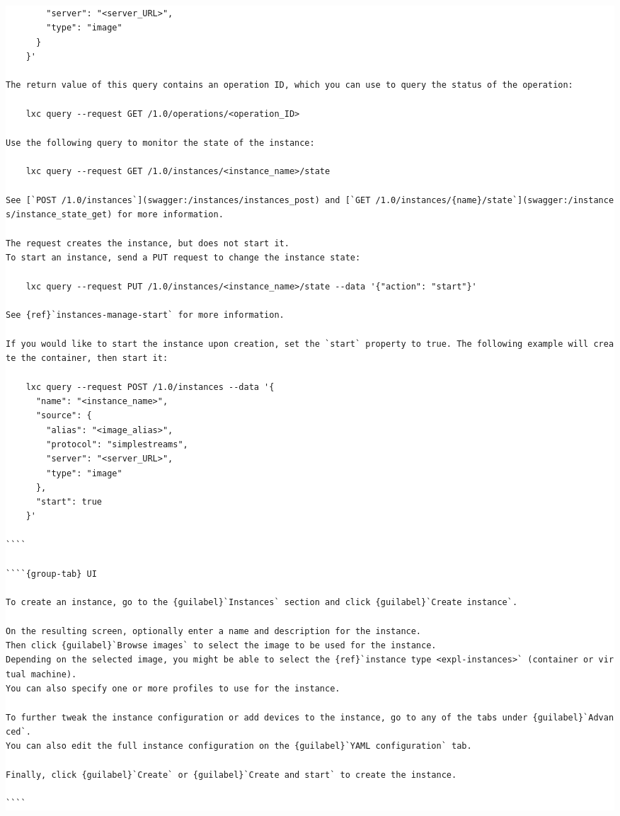 `````{tabs}
        "server": "<server_URL>",
        "type": "image"
      }
    }'

The return value of this query contains an operation ID, which you can use to query the status of the operation:

    lxc query --request GET /1.0/operations/<operation_ID>

Use the following query to monitor the state of the instance:

    lxc query --request GET /1.0/instances/<instance_name>/state

See [`POST /1.0/instances`](swagger:/instances/instances_post) and [`GET /1.0/instances/{name}/state`](swagger:/instances/instance_state_get) for more information.

The request creates the instance, but does not start it.
To start an instance, send a PUT request to change the instance state:

    lxc query --request PUT /1.0/instances/<instance_name>/state --data '{"action": "start"}'

See {ref}`instances-manage-start` for more information.

If you would like to start the instance upon creation, set the `start` property to true. The following example will create the container, then start it:

    lxc query --request POST /1.0/instances --data '{
      "name": "<instance_name>",
      "source": {
        "alias": "<image_alias>",
        "protocol": "simplestreams",
        "server": "<server_URL>",
        "type": "image"
      },
      "start": true
    }'

````

````{group-tab} UI

To create an instance, go to the {guilabel}`Instances` section and click {guilabel}`Create instance`.

On the resulting screen, optionally enter a name and description for the instance.
Then click {guilabel}`Browse images` to select the image to be used for the instance.
Depending on the selected image, you might be able to select the {ref}`instance type <expl-instances>` (container or virtual machine).
You can also specify one or more profiles to use for the instance.

To further tweak the instance configuration or add devices to the instance, go to any of the tabs under {guilabel}`Advanced`.
You can also edit the full instance configuration on the {guilabel}`YAML configuration` tab.

Finally, click {guilabel}`Create` or {guilabel}`Create and start` to create the instance.

````
`````
